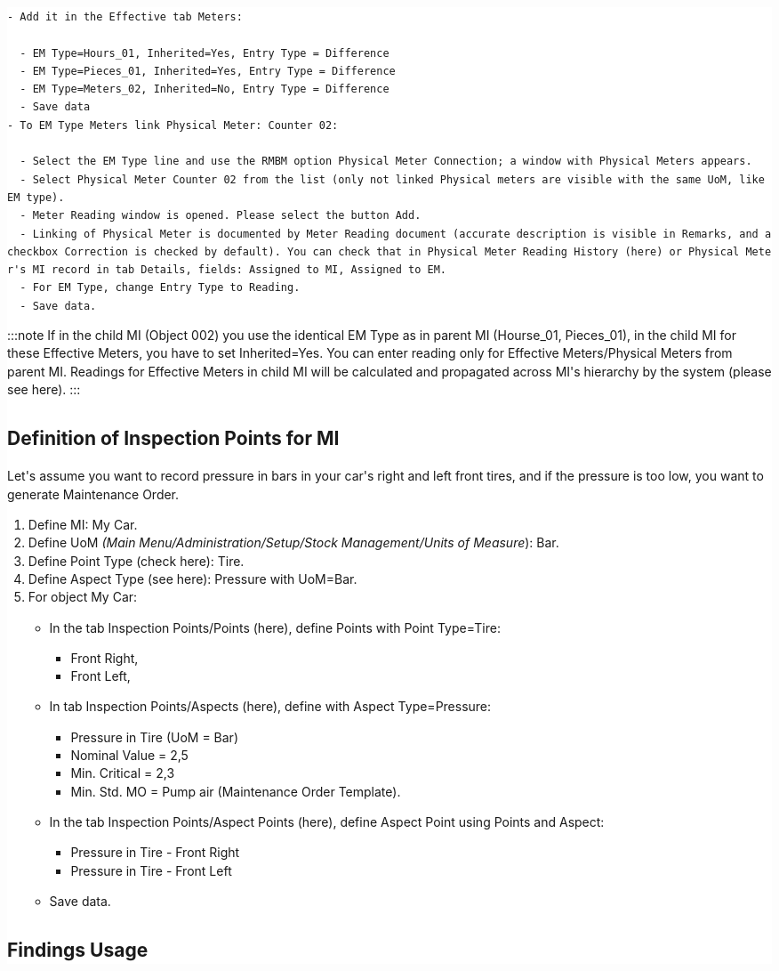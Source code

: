     - Add it in the Effective tab Meters:

      - EM Type=Hours_01, Inherited=Yes, Entry Type = Difference
      - EM Type=Pieces_01, Inherited=Yes, Entry Type = Difference
      - EM Type=Meters_02, Inherited=No, Entry Type = Difference
      - Save data
    - To EM Type Meters link Physical Meter: Counter 02:

      - Select the EM Type line and use the RMBM option Physical Meter Connection; a window with Physical Meters appears.
      - Select Physical Meter Counter 02 from the list (only not linked Physical meters are visible with the same UoM, like EM type).
      - Meter Reading window is opened. Please select the button Add.
      - Linking of Physical Meter is documented by Meter Reading document (accurate description is visible in Remarks, and a checkbox Correction is checked by default). You can check that in Physical Meter Reading History (here) or Physical Meter's MI record in tab Details, fields: Assigned to MI, Assigned to EM.
      - For EM Type, change Entry Type to Reading.
      - Save data.

:::note
    If in the child MI (Object 002) you use the identical EM Type as in parent MI (Hourse_01, Pieces_01), in the child MI for these Effective Meters, you have to set Inherited=Yes. You can enter reading only for Effective Meters/Physical Meters from parent MI. Readings for Effective Meters in child MI will be calculated and propagated across MI's hierarchy by the system (please see here).
:::

## Definition of Inspection Points for MI

Let's assume you want to record pressure in bars in your car's right and left front tires, and if the pressure is too low, you want to generate Maintenance Order.

1. Define MI: My Car.
2. Define UoM *(Main Menu/Administration/Setup/Stock Management/Units of Measure*): Bar.
3. Define Point Type (check here): Tire.
4. Define Aspect Type (see here): Pressure with UoM=Bar.
5. For object My Car:
    - In the tab Inspection Points/Points (here), define Points with Point Type=Tire:

      - Front Right,
      - Front Left,
    - In tab Inspection Points/Aspects (here), define with Aspect Type=Pressure:

      - Pressure in Tire (UoM = Bar)
      - Nominal Value = 2,5
      - Min. Critical = 2,3
      - Min. Std. MO = Pump air (Maintenance Order Template).
    - In the tab Inspection Points/Aspect Points (here), define Aspect Point using Points and Aspect:

      - Pressure in Tire - Front Right
      - Pressure in Tire - Front Left
    - Save data.

## Findings Usage

